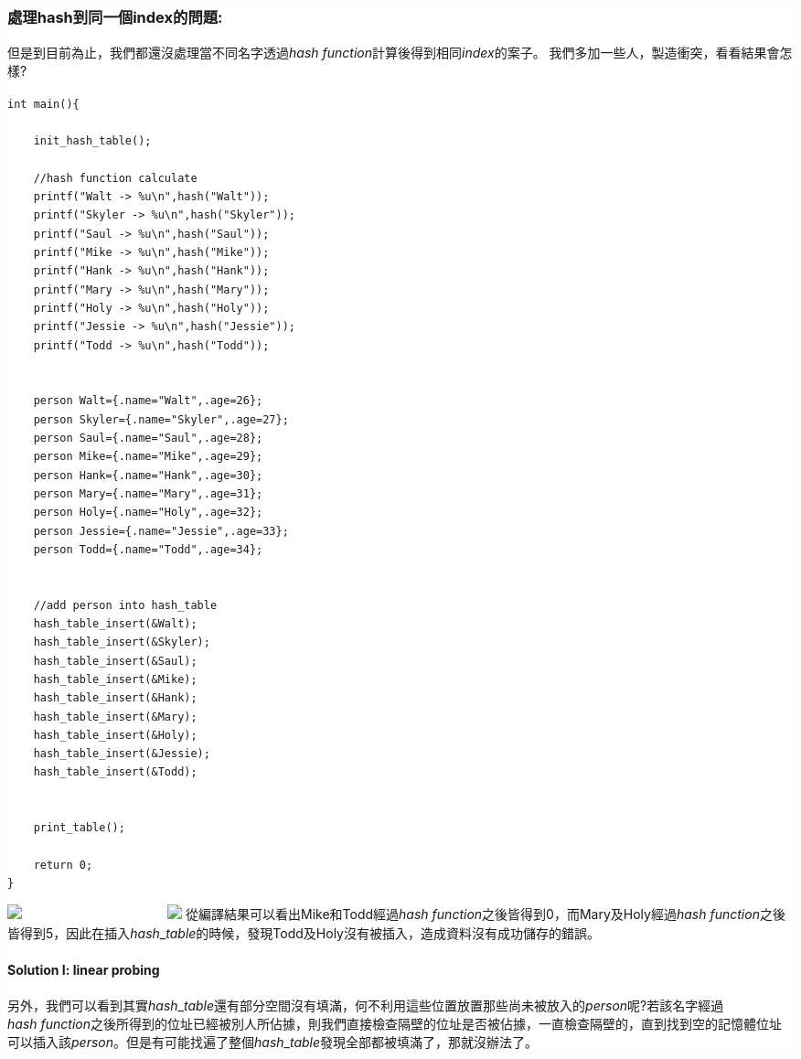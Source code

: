 ### 處理hash到同一個index的問題:
但是到目前為止，我們都還沒處理當不同名字透過$hash\ function$計算後得到相同$index$的案子。
我們多加一些人，製造衝突，看看結果會怎樣?
```c=
int main(){

    init_hash_table();

    //hash function calculate
    printf("Walt -> %u\n",hash("Walt"));
    printf("Skyler -> %u\n",hash("Skyler"));
    printf("Saul -> %u\n",hash("Saul"));
    printf("Mike -> %u\n",hash("Mike"));
    printf("Hank -> %u\n",hash("Hank"));
    printf("Mary -> %u\n",hash("Mary"));
    printf("Holy -> %u\n",hash("Holy"));
    printf("Jessie -> %u\n",hash("Jessie"));
    printf("Todd -> %u\n",hash("Todd"));


    person Walt={.name="Walt",.age=26};
    person Skyler={.name="Skyler",.age=27};
    person Saul={.name="Saul",.age=28};
    person Mike={.name="Mike",.age=29};
    person Hank={.name="Hank",.age=30};
    person Mary={.name="Mary",.age=31};
    person Holy={.name="Holy",.age=32};
    person Jessie={.name="Jessie",.age=33};
    person Todd={.name="Todd",.age=34};

    
    //add person into hash_table
    hash_table_insert(&Walt);
    hash_table_insert(&Skyler);
    hash_table_insert(&Saul);
    hash_table_insert(&Mike);
    hash_table_insert(&Hank);
    hash_table_insert(&Mary);
    hash_table_insert(&Holy);
    hash_table_insert(&Jessie);
    hash_table_insert(&Todd);
    

    print_table();

    return 0;
}
```
![](https://i.imgur.com/WniY8A9.png)$\qquad \qquad\qquad\qquad\qquad$![](https://i.imgur.com/jGqnNcJ.png)
從編譯結果可以看出Mike和Todd經過$hash\ function$之後皆得到0，而Mary及Holy經過$hash\ function$之後皆得到5，因此在插入$hash\_table$的時候，發現Todd及Holy沒有被插入，造成資料沒有成功儲存的錯誤。
#### **Solution I: linear probing**
另外，我們可以看到其實$hash\_table$還有部分空間沒有填滿，何不利用這些位置放置那些尚未被放入的$person$呢?若該名字經過$hash\ function$之後所得到的位址已經被別人所佔據，則我們直接檢查隔壁的位址是否被佔據，一直檢查隔壁的，直到找到空的記憶體位址可以插入該$person$。但是有可能找遍了整個$hash\_table$發現全部都被填滿了，那就沒辦法了。
